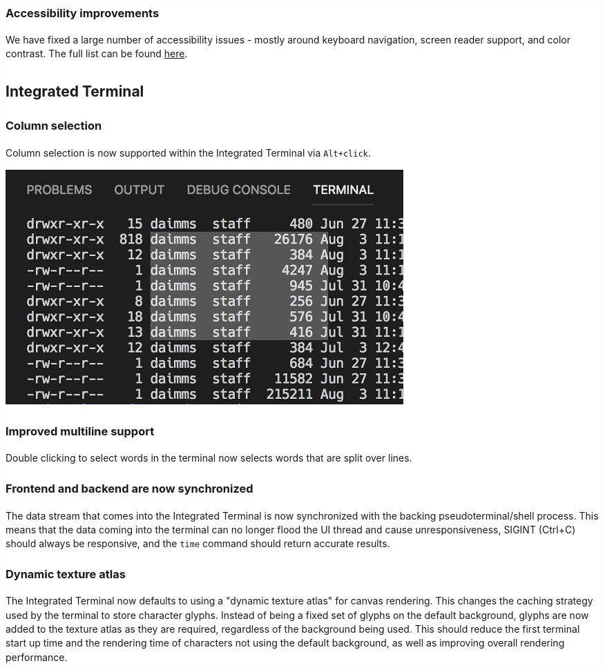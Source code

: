 ### Accessibility improvements

We have fixed a large number of accessibility issues - mostly around keyboard
navigation, screen reader support, and color contrast. The full list can be
found
[here](https://github.com/microsoft/vscode/issues?q=is%3Aissue+label%3Aaccessibility+milestone%3A%22July+2018%22+is%3Aclosed).

## Integrated Terminal

### Column selection

Column selection is now supported within the Integrated Terminal via
`Alt+click`.

![Terminal column selection](images/1_26/terminal-column-selection.png)

### Improved multiline support

Double clicking to select words in the terminal now selects words that are split
over lines.

### Frontend and backend are now synchronized

The data stream that comes into the Integrated Terminal is now synchronized with
the backing pseudoterminal/shell process. This means that the data coming into
the terminal can no longer flood the UI thread and cause unresponsiveness,
SIGINT (Ctrl+C) should always be responsive, and the `time` command should
return accurate results.

### Dynamic texture atlas

The Integrated Terminal now defaults to using a "dynamic texture atlas" for
canvas rendering. This changes the caching strategy used by the terminal to
store character glyphs. Instead of being a fixed set of glyphs on the default
background, glyphs are now added to the texture atlas as they are required,
regardless of the background being used. This should reduce the first terminal
start up time and the rendering time of characters not using the default
background, as well as improving overall rendering performance.
